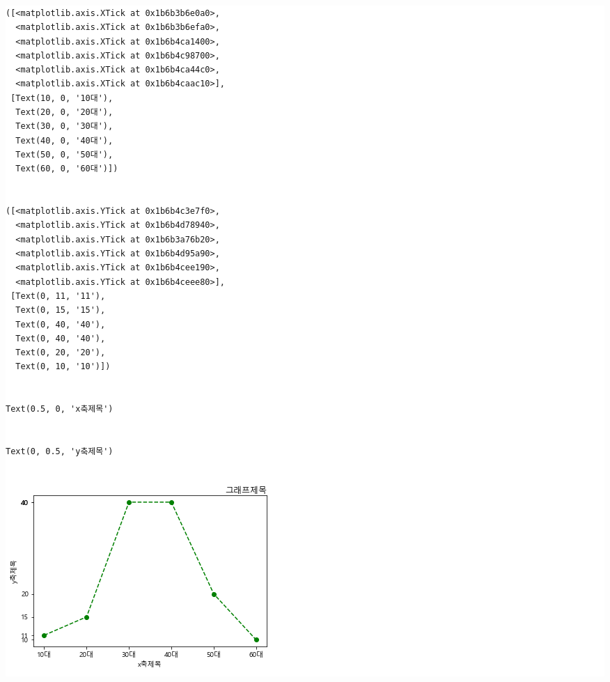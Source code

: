 
    ([<matplotlib.axis.XTick at 0x1b6b3b6e0a0>,
      <matplotlib.axis.XTick at 0x1b6b3b6efa0>,
      <matplotlib.axis.XTick at 0x1b6b4ca1400>,
      <matplotlib.axis.XTick at 0x1b6b4c98700>,
      <matplotlib.axis.XTick at 0x1b6b4ca44c0>,
      <matplotlib.axis.XTick at 0x1b6b4caac10>],
     [Text(10, 0, '10대'),
      Text(20, 0, '20대'),
      Text(30, 0, '30대'),
      Text(40, 0, '40대'),
      Text(50, 0, '50대'),
      Text(60, 0, '60대')])


    ([<matplotlib.axis.YTick at 0x1b6b4c3e7f0>,
      <matplotlib.axis.YTick at 0x1b6b4d78940>,
      <matplotlib.axis.YTick at 0x1b6b3a76b20>,
      <matplotlib.axis.YTick at 0x1b6b4d95a90>,
      <matplotlib.axis.YTick at 0x1b6b4cee190>,
      <matplotlib.axis.YTick at 0x1b6b4ceee80>],
     [Text(0, 11, '11'),
      Text(0, 15, '15'),
      Text(0, 40, '40'),
      Text(0, 40, '40'),
      Text(0, 20, '20'),
      Text(0, 10, '10')])


    Text(0.5, 0, 'x축제목')


    Text(0, 0.5, 'y축제목')




​    
![png](output_32_6.png)
​    


